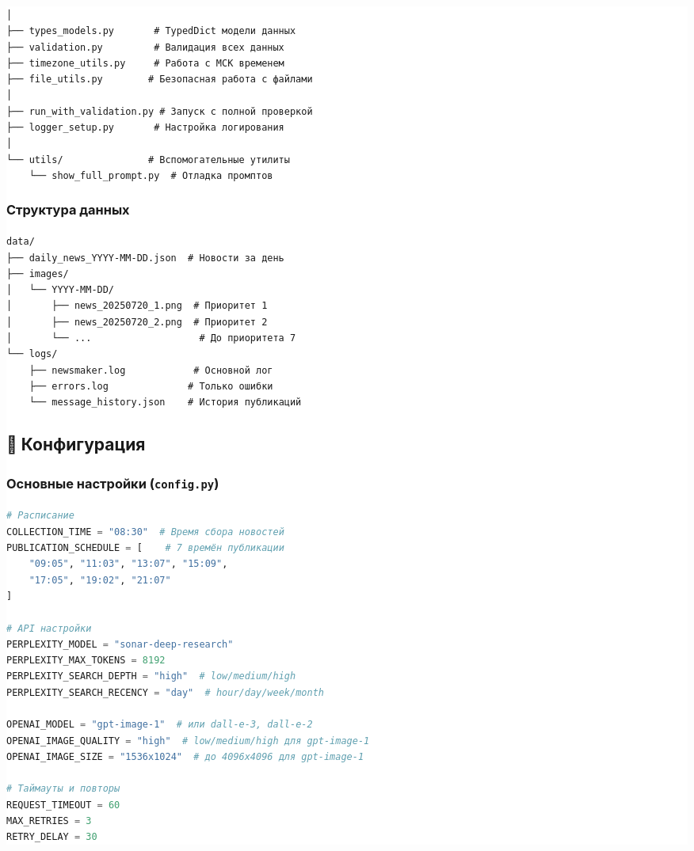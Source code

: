 ```
│
├── types_models.py       # TypedDict модели данных
├── validation.py         # Валидация всех данных
├── timezone_utils.py     # Работа с МСК временем
├── file_utils.py        # Безопасная работа с файлами
│
├── run_with_validation.py # Запуск с полной проверкой
├── logger_setup.py       # Настройка логирования
│
└── utils/               # Вспомогательные утилиты
    └── show_full_prompt.py  # Отладка промптов
```

### Структура данных

```
data/
├── daily_news_YYYY-MM-DD.json  # Новости за день
├── images/
│   └── YYYY-MM-DD/
│       ├── news_20250720_1.png  # Приоритет 1
│       ├── news_20250720_2.png  # Приоритет 2
│       └── ...                   # До приоритета 7
└── logs/
    ├── newsmaker.log            # Основной лог
    ├── errors.log              # Только ошибки
    └── message_history.json    # История публикаций
```

## 🔧 Конфигурация

### Основные настройки (`config.py`)

```python
# Расписание
COLLECTION_TIME = "08:30"  # Время сбора новостей
PUBLICATION_SCHEDULE = [    # 7 времён публикации
    "09:05", "11:03", "13:07", "15:09", 
    "17:05", "19:02", "21:07"
]

# API настройки
PERPLEXITY_MODEL = "sonar-deep-research"
PERPLEXITY_MAX_TOKENS = 8192
PERPLEXITY_SEARCH_DEPTH = "high"  # low/medium/high
PERPLEXITY_SEARCH_RECENCY = "day"  # hour/day/week/month

OPENAI_MODEL = "gpt-image-1"  # или dall-e-3, dall-e-2
OPENAI_IMAGE_QUALITY = "high"  # low/medium/high для gpt-image-1
OPENAI_IMAGE_SIZE = "1536x1024"  # до 4096x4096 для gpt-image-1

# Таймауты и повторы
REQUEST_TIMEOUT = 60
MAX_RETRIES = 3
RETRY_DELAY = 30
```
